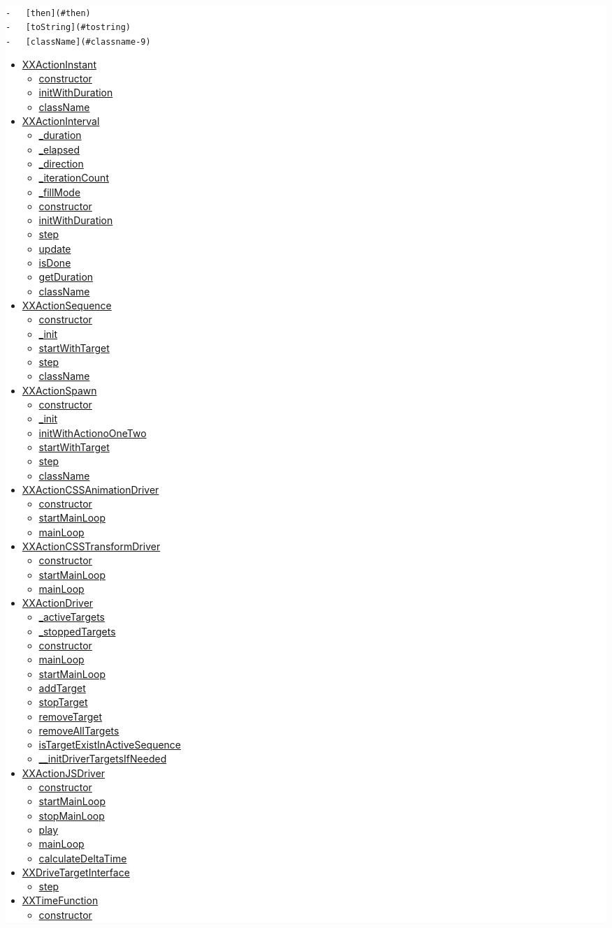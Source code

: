     -   [then](#then)
    -   [toString](#tostring)
    -   [className](#classname-9)
-   [XXActionInstant](#xxactioninstant)
    -   [constructor](#constructor-10)
    -   [initWithDuration](#initwithduration)
    -   [className](#classname-10)
-   [XXActionInterval](#xxactioninterval)
    -   [\_duration](#_duration)
    -   [\_elapsed](#_elapsed)
    -   [\_direction](#_direction)
    -   [\_iterationCount](#_iterationcount)
    -   [\_fillMode](#_fillmode)
    -   [constructor](#constructor-11)
    -   [initWithDuration](#initwithduration-1)
    -   [step](#step-3)
    -   [update](#update-4)
    -   [isDone](#isdone-3)
    -   [getDuration](#getduration)
    -   [className](#classname-11)
-   [XXActionSequence](#xxactionsequence)
    -   [constructor](#constructor-12)
    -   [\_init](#_init)
    -   [startWithTarget](#startwithtarget-9)
    -   [step](#step-4)
    -   [className](#classname-12)
-   [XXActionSpawn](#xxactionspawn)
    -   [constructor](#constructor-13)
    -   [\_init](#_init-1)
    -   [initWithActionoOneTwo](#initwithactionoonetwo)
    -   [startWithTarget](#startwithtarget-10)
    -   [step](#step-5)
    -   [className](#classname-13)
-   [XXActionCSSAnimationDriver](#xxactioncssanimationdriver)
    -   [constructor](#constructor-14)
    -   [startMainLoop](#startmainloop)
    -   [mainLoop](#mainloop)
-   [XXActionCSSTransformDriver](#xxactioncsstransformdriver)
    -   [constructor](#constructor-15)
    -   [startMainLoop](#startmainloop-1)
    -   [mainLoop](#mainloop-1)
-   [XXActionDriver](#xxactiondriver)
    -   [\_activeTargets](#_activetargets)
    -   [\_stoppedTargets](#_stoppedtargets)
    -   [constructor](#constructor-16)
    -   [mainLoop](#mainloop-2)
    -   [startMainLoop](#startmainloop-2)
    -   [addTarget](#addtarget)
    -   [stopTarget](#stoptarget)
    -   [removeTarget](#removetarget)
    -   [removeAllTargets](#removealltargets)
    -   [isTargetExistInActiveSequence](#istargetexistinactivesequence)
    -   [\_\_initDriverTargetsIfNeeded](#__initdrivertargetsifneeded)
-   [XXActionJSDriver](#xxactionjsdriver)
    -   [constructor](#constructor-17)
    -   [startMainLoop](#startmainloop-3)
    -   [stopMainLoop](#stopmainloop)
    -   [play](#play)
    -   [mainLoop](#mainloop-3)
    -   [calculateDeltaTime](#calculatedeltatime)
-   [XXDriveTargetInterface](#xxdrivetargetinterface)
    -   [step](#step-6)
-   [XXTimeFunction](#xxtimefunction)
    -   [constructor](#constructor-18)